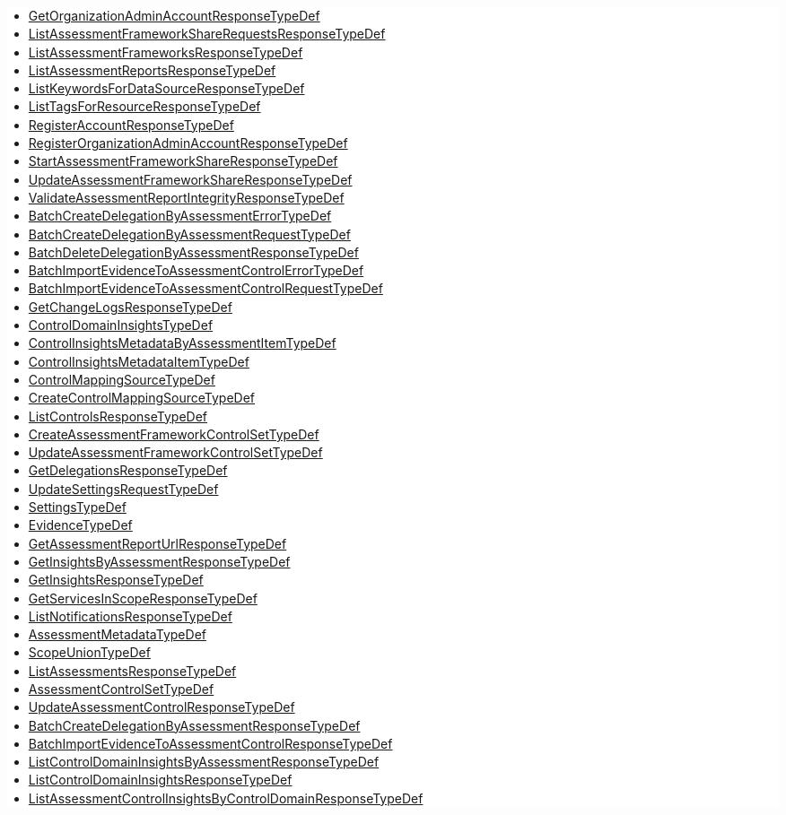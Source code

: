 - [GetOrganizationAdminAccountResponseTypeDef](./type_defs.md#getorganizationadminaccountresponsetypedef)
- [ListAssessmentFrameworkShareRequestsResponseTypeDef](./type_defs.md#listassessmentframeworksharerequestsresponsetypedef)
- [ListAssessmentFrameworksResponseTypeDef](./type_defs.md#listassessmentframeworksresponsetypedef)
- [ListAssessmentReportsResponseTypeDef](./type_defs.md#listassessmentreportsresponsetypedef)
- [ListKeywordsForDataSourceResponseTypeDef](./type_defs.md#listkeywordsfordatasourceresponsetypedef)
- [ListTagsForResourceResponseTypeDef](./type_defs.md#listtagsforresourceresponsetypedef)
- [RegisterAccountResponseTypeDef](./type_defs.md#registeraccountresponsetypedef)
- [RegisterOrganizationAdminAccountResponseTypeDef](./type_defs.md#registerorganizationadminaccountresponsetypedef)
- [StartAssessmentFrameworkShareResponseTypeDef](./type_defs.md#startassessmentframeworkshareresponsetypedef)
- [UpdateAssessmentFrameworkShareResponseTypeDef](./type_defs.md#updateassessmentframeworkshareresponsetypedef)
- [ValidateAssessmentReportIntegrityResponseTypeDef](./type_defs.md#validateassessmentreportintegrityresponsetypedef)
- [BatchCreateDelegationByAssessmentErrorTypeDef](./type_defs.md#batchcreatedelegationbyassessmenterrortypedef)
- [BatchCreateDelegationByAssessmentRequestTypeDef](./type_defs.md#batchcreatedelegationbyassessmentrequesttypedef)
- [BatchDeleteDelegationByAssessmentResponseTypeDef](./type_defs.md#batchdeletedelegationbyassessmentresponsetypedef)
- [BatchImportEvidenceToAssessmentControlErrorTypeDef](./type_defs.md#batchimportevidencetoassessmentcontrolerrortypedef)
- [BatchImportEvidenceToAssessmentControlRequestTypeDef](./type_defs.md#batchimportevidencetoassessmentcontrolrequesttypedef)
- [GetChangeLogsResponseTypeDef](./type_defs.md#getchangelogsresponsetypedef)
- [ControlDomainInsightsTypeDef](./type_defs.md#controldomaininsightstypedef)
- [ControlInsightsMetadataByAssessmentItemTypeDef](./type_defs.md#controlinsightsmetadatabyassessmentitemtypedef)
- [ControlInsightsMetadataItemTypeDef](./type_defs.md#controlinsightsmetadataitemtypedef)
- [ControlMappingSourceTypeDef](./type_defs.md#controlmappingsourcetypedef)
- [CreateControlMappingSourceTypeDef](./type_defs.md#createcontrolmappingsourcetypedef)
- [ListControlsResponseTypeDef](./type_defs.md#listcontrolsresponsetypedef)
- [CreateAssessmentFrameworkControlSetTypeDef](./type_defs.md#createassessmentframeworkcontrolsettypedef)
- [UpdateAssessmentFrameworkControlSetTypeDef](./type_defs.md#updateassessmentframeworkcontrolsettypedef)
- [GetDelegationsResponseTypeDef](./type_defs.md#getdelegationsresponsetypedef)
- [UpdateSettingsRequestTypeDef](./type_defs.md#updatesettingsrequesttypedef)
- [SettingsTypeDef](./type_defs.md#settingstypedef)
- [EvidenceTypeDef](./type_defs.md#evidencetypedef)
- [GetAssessmentReportUrlResponseTypeDef](./type_defs.md#getassessmentreporturlresponsetypedef)
- [GetInsightsByAssessmentResponseTypeDef](./type_defs.md#getinsightsbyassessmentresponsetypedef)
- [GetInsightsResponseTypeDef](./type_defs.md#getinsightsresponsetypedef)
- [GetServicesInScopeResponseTypeDef](./type_defs.md#getservicesinscoperesponsetypedef)
- [ListNotificationsResponseTypeDef](./type_defs.md#listnotificationsresponsetypedef)
- [AssessmentMetadataTypeDef](./type_defs.md#assessmentmetadatatypedef)
- [ScopeUnionTypeDef](./type_defs.md#scopeuniontypedef)
- [ListAssessmentsResponseTypeDef](./type_defs.md#listassessmentsresponsetypedef)
- [AssessmentControlSetTypeDef](./type_defs.md#assessmentcontrolsettypedef)
- [UpdateAssessmentControlResponseTypeDef](./type_defs.md#updateassessmentcontrolresponsetypedef)
- [BatchCreateDelegationByAssessmentResponseTypeDef](./type_defs.md#batchcreatedelegationbyassessmentresponsetypedef)
- [BatchImportEvidenceToAssessmentControlResponseTypeDef](./type_defs.md#batchimportevidencetoassessmentcontrolresponsetypedef)
- [ListControlDomainInsightsByAssessmentResponseTypeDef](./type_defs.md#listcontroldomaininsightsbyassessmentresponsetypedef)
- [ListControlDomainInsightsResponseTypeDef](./type_defs.md#listcontroldomaininsightsresponsetypedef)
- [ListAssessmentControlInsightsByControlDomainResponseTypeDef](./type_defs.md#listassessmentcontrolinsightsbycontroldomainresponsetypedef)